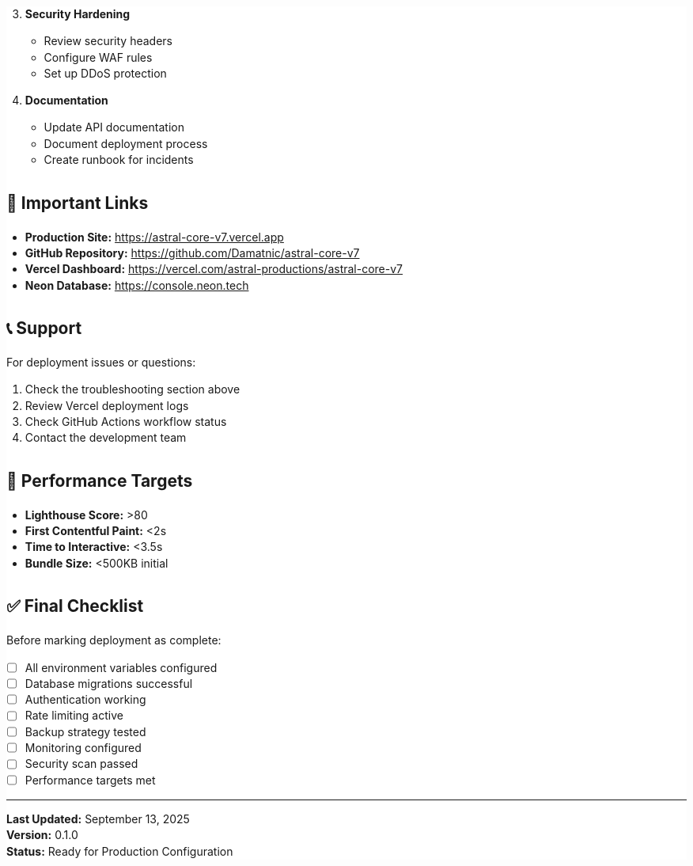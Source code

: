 3. **Security Hardening**
   - Review security headers
   - Configure WAF rules
   - Set up DDoS protection

4. **Documentation**
   - Update API documentation
   - Document deployment process
   - Create runbook for incidents

## 🔗 Important Links

- **Production Site:** https://astral-core-v7.vercel.app
- **GitHub Repository:** https://github.com/Damatnic/astral-core-v7
- **Vercel Dashboard:** https://vercel.com/astral-productions/astral-core-v7
- **Neon Database:** https://console.neon.tech

## 📞 Support

For deployment issues or questions:
1. Check the troubleshooting section above
2. Review Vercel deployment logs
3. Check GitHub Actions workflow status
4. Contact the development team

## 🎯 Performance Targets

- **Lighthouse Score:** >80
- **First Contentful Paint:** <2s
- **Time to Interactive:** <3.5s
- **Bundle Size:** <500KB initial

## ✅ Final Checklist

Before marking deployment as complete:
- [ ] All environment variables configured
- [ ] Database migrations successful
- [ ] Authentication working
- [ ] Rate limiting active
- [ ] Backup strategy tested
- [ ] Monitoring configured
- [ ] Security scan passed
- [ ] Performance targets met

---

**Last Updated:** September 13, 2025  
**Version:** 0.1.0  
**Status:** Ready for Production Configuration